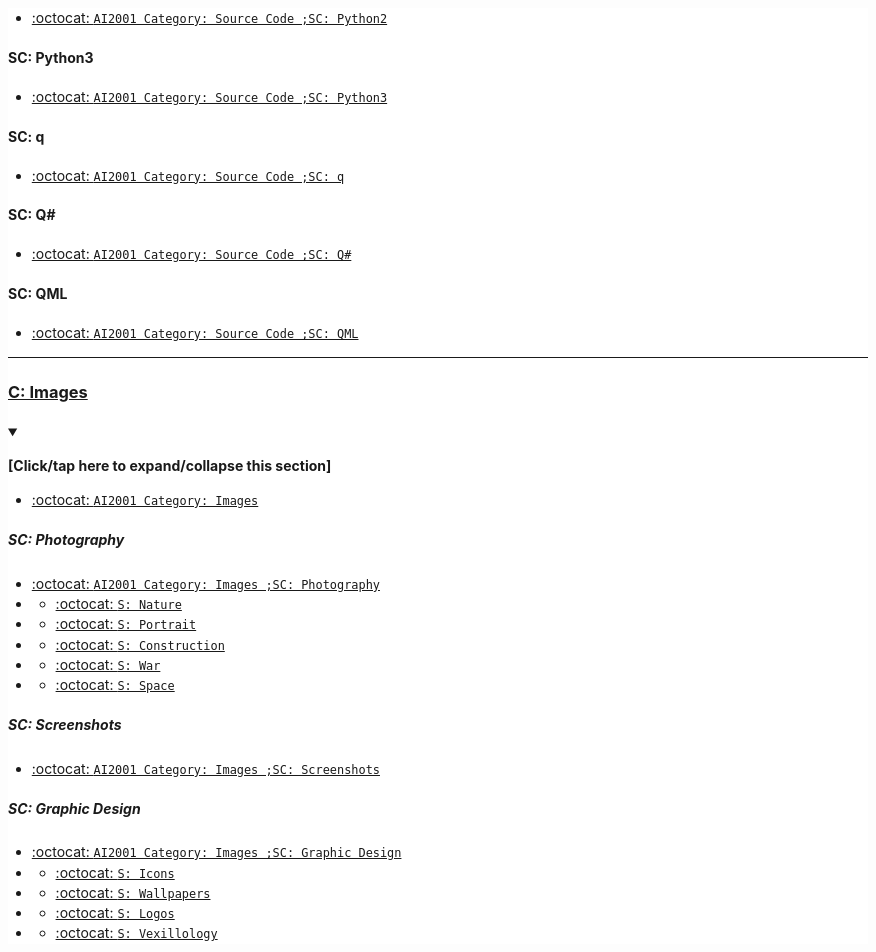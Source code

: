 - [:octocat: `AI2001 Category: Source Code ;SC: Python2`](https://github.com/seanpm2001/AI2001_Category-Source_Code-SC-Python2/)

#### SC: Python3

- [:octocat: `AI2001 Category: Source Code ;SC: Python3`](https://github.com/seanpm2001/AI2001_Category-Source_Code-SC-Python3/)

#### SC: q

- [:octocat: `AI2001 Category: Source Code ;SC: q`](https://github.com/seanpm2001/AI2001_Category-Source_Code-SC-Q/)

#### SC: Q#

- [:octocat: `AI2001 Category: Source Code ;SC: Q#`](https://github.com/seanpm2001/AI2001_Category-Source_Code-SC-Q-Sharp/)

#### SC: QML

- [:octocat: `AI2001 Category: Source Code ;SC: QML`](https://github.com/seanpm2001/AI2001_Category-Source_Code-SC-QML/)

</details>

---

### [C: Images](#C-Images)

<details open><summary><p><b>[Click/tap here to expand/collapse this section]</b></p></summary>

- [:octocat: `AI2001 Category: Images`](https://github.com/seanpm2001/AI2001_Category-Images/)

##### SC: Photography

- [:octocat: `AI2001 Category: Images ;SC: Photography`](https://github.com/seanpm2001/AI2001_Category-Images-SC-Photography/)
- - [:octocat: `S: Nature`](https://github.com/seanpm2001/AI2001_Category-Images-SC-Photography-S-Nature/)
- - [:octocat: `S: Portrait`](https://github.com/seanpm2001/AI2001_Category-Images-SC-Photography-S-Portrait/)
- - [:octocat: `S: Construction`](https://github.com/seanpm2001/AI2001_Category-Images-SC-Photography-S-Construction/)
- - [:octocat: `S: War`](https://github.com/seanpm2001/AI2001_Category-Images-SC-Photography-S-War/)
- - [:octocat: `S: Space`](https://github.com/seanpm2001/AI2001_Category-Images-SC-Photography-S-Space/)

##### SC: Screenshots

- [:octocat: `AI2001 Category: Images ;SC: Screenshots`](https://github.com/seanpm2001/AI2001_Category-Images-SC-Screenshots/)

##### SC: Graphic Design

- [:octocat: `AI2001 Category: Images ;SC: Graphic Design`](https://github.com/seanpm2001/AI2001_Category-Images-SC-Graphic-Design/)
- - [:octocat: `S: Icons`](https://github.com/seanpm2001/AI2001_Category-Images-SC-Graphic-Design-S-Icons/)
- - [:octocat: `S: Wallpapers`](https://github.com/seanpm2001/AI2001_Category-Images-SC-Graphic-Design-S-Wallpapers/)
- - [:octocat: `S: Logos`](https://github.com/seanpm2001/AI2001_Category-Images-SC-Graphic-Design-S-Logos/)
- - [:octocat: `S: Vexillology`](https://github.com/seanpm2001/AI2001_Category-Images-SC-Graphic-Design-S-Vexillology/)
